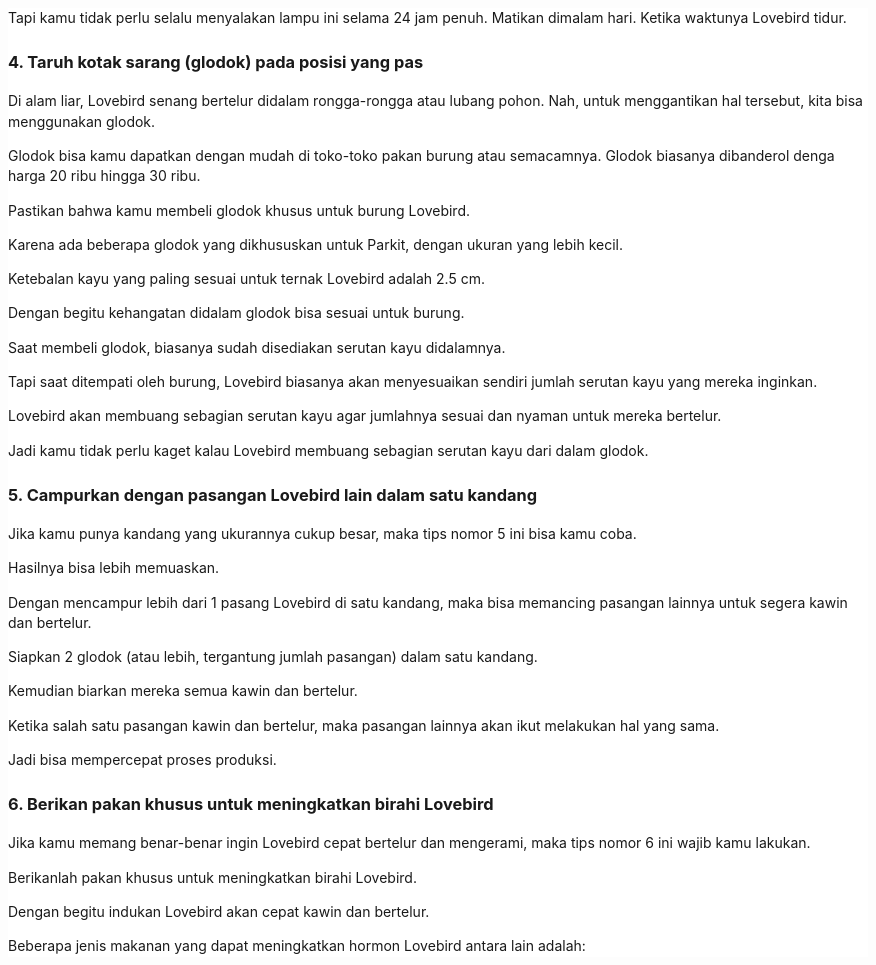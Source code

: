 Tapi kamu tidak perlu selalu menyalakan lampu ini selama 24 jam penuh. Matikan dimalam hari. Ketika waktunya Lovebird tidur.

### 4. Taruh kotak sarang (glodok) pada posisi yang pas

Di alam liar, Lovebird senang bertelur didalam rongga-rongga atau lubang pohon. Nah, untuk menggantikan hal tersebut, kita bisa menggunakan glodok.

Glodok bisa kamu dapatkan dengan mudah di toko-toko pakan burung atau semacamnya. Glodok biasanya dibanderol denga harga 20 ribu hingga 30 ribu.

Pastikan bahwa kamu membeli glodok khusus untuk burung Lovebird.

Karena ada beberapa glodok yang dikhususkan untuk Parkit, dengan ukuran yang lebih kecil.

Ketebalan kayu yang paling sesuai untuk ternak Lovebird adalah 2.5 cm.

Dengan begitu kehangatan didalam glodok bisa sesuai untuk burung.

Saat membeli glodok, biasanya sudah disediakan serutan kayu didalamnya.

Tapi saat ditempati oleh burung, Lovebird biasanya akan menyesuaikan sendiri jumlah serutan kayu yang mereka inginkan.

Lovebird akan membuang sebagian serutan kayu agar jumlahnya sesuai dan nyaman untuk mereka bertelur.

Jadi kamu tidak perlu kaget kalau Lovebird membuang sebagian serutan kayu dari dalam glodok.

### 5. Campurkan dengan pasangan Lovebird lain dalam satu kandang

Jika kamu punya kandang yang ukurannya cukup besar, maka tips nomor 5 ini bisa kamu coba.

Hasilnya bisa lebih memuaskan.

Dengan mencampur lebih dari 1 pasang Lovebird di satu kandang, maka bisa memancing pasangan lainnya untuk segera kawin dan bertelur.

Siapkan 2 glodok (atau lebih, tergantung jumlah pasangan) dalam satu kandang.

Kemudian biarkan mereka semua kawin dan bertelur.

Ketika salah satu pasangan kawin dan bertelur, maka pasangan lainnya akan ikut melakukan hal yang sama.

Jadi bisa mempercepat proses produksi.

### 6. Berikan pakan khusus untuk meningkatkan birahi Lovebird

Jika kamu memang benar-benar ingin Lovebird cepat bertelur dan mengerami, maka tips nomor 6 ini wajib kamu lakukan.

Berikanlah pakan khusus untuk meningkatkan birahi Lovebird.

Dengan begitu indukan Lovebird akan cepat kawin dan bertelur.

Beberapa jenis makanan yang dapat meningkatkan hormon Lovebird antara lain adalah:
